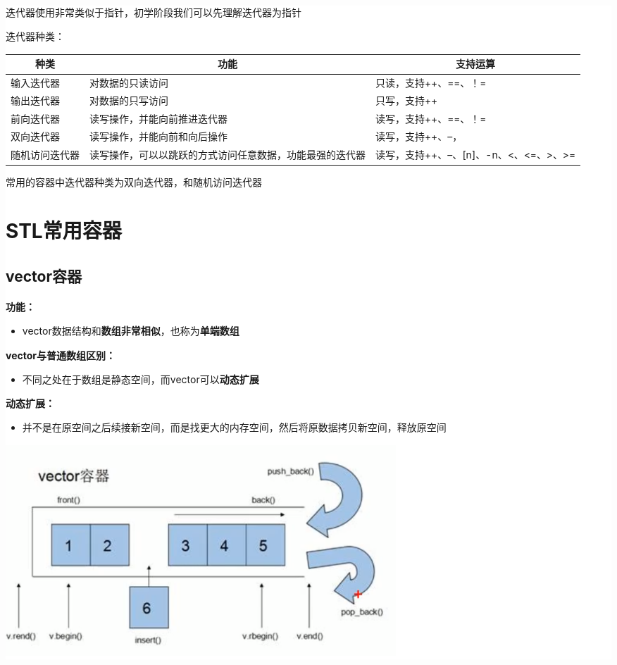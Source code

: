 迭代器使用非常类似于指针，初学阶段我们可以先理解迭代器为指针

迭代器种类：

| 种类           | 功能                                                     | 支持运算                               |
| -------------- | -------------------------------------------------------- | -------------------------------------- |
| 输入迭代器     | 对数据的只读访问                                         | 只读，支持++、==、！=                  |
| 输出迭代器     | 对数据的只写访问                                         | 只写，支持++                           |
| 前向迭代器     | 读写操作，并能向前推进迭代器                             | 读写，支持++、==、！=                  |
| 双向迭代器     | 读写操作，并能向前和向后操作                             | 读写，支持++、–，                      |
| 随机访问迭代器 | 读写操作，可以以跳跃的方式访问任意数据，功能最强的迭代器 | 读写，支持++、–、[n]、-n、<、<=、>、>= |

常用的容器中迭代器种类为双向迭代器，和随机访问迭代器

# STL常用容器

## vector容器

**功能：**

- vector数据结构和**数组非常相似**，也称为**单端数组**

**vector与普通数组区别：**

- 不同之处在于数组是静态空间，而vector可以**动态扩展**

**动态扩展：**

- 并不是在原空间之后续接新空间，而是找更大的内存空间，然后将原数据拷贝新空间，释放原空间

<img src="img/C++模板和STL.assets/image-20210802231030046.png" alt="image-20210802231030046" style="zoom:80%;" />
